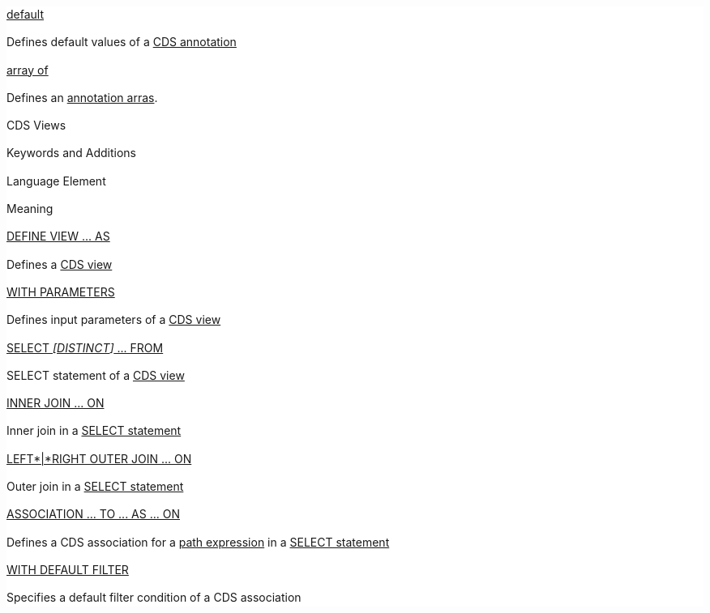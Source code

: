 [default](https://help.sap.com/doc/abapdocu_754_index_htm/7.54/en-US/abencds_f1_define_annotation_type.htm)

Defines default values of a [CDS annotation](https://help.sap.com/doc/abapdocu_754_index_htm/7.54/en-US/abencds_annotation_glosry.htm "Glossary Entry")

[array of](https://help.sap.com/doc/abapdocu_754_index_htm/7.54/en-US/abencds_f1_define_annotation_arr.htm)

Defines an [annotation arras](https://help.sap.com/doc/abapdocu_754_index_htm/7.54/en-US/abenannotation_array_glosry.htm "Glossary Entry").

CDS Views

Keywords and Additions

Language Element

Meaning

[DEFINE VIEW ... AS](https://help.sap.com/doc/abapdocu_754_index_htm/7.54/en-US/abencds_f1_define_view.htm)

Defines a [CDS view](https://help.sap.com/doc/abapdocu_754_index_htm/7.54/en-US/abencds_view_glosry.htm "Glossary Entry")

[WITH PARAMETERS](https://help.sap.com/doc/abapdocu_754_index_htm/7.54/en-US/abencds_f1_parameter_list.htm)

Defines input parameters of a [CDS view](https://help.sap.com/doc/abapdocu_754_index_htm/7.54/en-US/abencds_view_glosry.htm "Glossary Entry")

[SELECT *\[*DISTINCT*\]* ... FROM](https://help.sap.com/doc/abapdocu_754_index_htm/7.54/en-US/abencds_f1_select_statement.htm)

SELECT statement of a [CDS view](https://help.sap.com/doc/abapdocu_754_index_htm/7.54/en-US/abencds_view_glosry.htm "Glossary Entry")

[INNER JOIN ... ON](https://help.sap.com/doc/abapdocu_754_index_htm/7.54/en-US/abencds_f1_joined_data_source.htm)

Inner join in a [SELECT statement](https://help.sap.com/doc/abapdocu_754_index_htm/7.54/en-US/abencds_f1_select_statement.htm)

[LEFT*|*RIGHT OUTER JOIN ... ON](https://help.sap.com/doc/abapdocu_754_index_htm/7.54/en-US/abencds_f1_joined_data_source.htm)

Outer join in a [SELECT statement](https://help.sap.com/doc/abapdocu_754_index_htm/7.54/en-US/abencds_f1_select_statement.htm)

[ASSOCIATION ... TO ... AS ... ON](https://help.sap.com/doc/abapdocu_754_index_htm/7.54/en-US/abencds_f1_association.htm)

Defines a CDS association for a [path expression](https://help.sap.com/doc/abapdocu_754_index_htm/7.54/en-US/abencds_f1_path_expression.htm) in a [SELECT statement](https://help.sap.com/doc/abapdocu_754_index_htm/7.54/en-US/abencds_f1_select_statement.htm)

[WITH DEFAULT FILTER](https://help.sap.com/doc/abapdocu_754_index_htm/7.54/en-US/abencds_f1_association.htm)

Specifies a default filter condition of a CDS association
